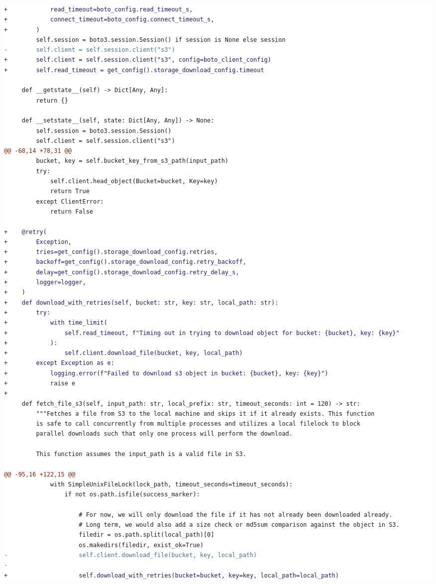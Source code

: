 ```diff
+            read_timeout=boto_config.read_timeout_s,
+            connect_timeout=boto_config.connect_timeout_s,
+        )
         self.session = boto3.session.Session() if session is None else session
-        self.client = self.session.client("s3")
+        self.client = self.session.client("s3", config=boto_client_config)
+        self.read_timeout = get_config().storage_download_config.timeout
 
     def __getstate__(self) -> Dict[Any, Any]:
         return {}
 
     def __setstate__(self, state: Dict[Any, Any]) -> None:
         self.session = boto3.session.Session()
         self.client = self.session.client("s3")
@@ -68,14 +78,31 @@
         bucket, key = self.bucket_key_from_s3_path(input_path)
         try:
             self.client.head_object(Bucket=bucket, Key=key)
             return True
         except ClientError:
             return False
 
+    @retry(
+        Exception,
+        tries=get_config().storage_download_config.retries,
+        backoff=get_config().storage_download_config.retry_backoff,
+        delay=get_config().storage_download_config.retry_delay_s,
+        logger=logger,
+    )
+    def download_with_retries(self, bucket: str, key: str, local_path: str):
+        try:
+            with time_limit(
+                self.read_timeout, f"Timing out in trying to download object for bucket: {bucket}, key: {key}"
+            ):
+                self.client.download_file(bucket, key, local_path)
+        except Exception as e:
+            logging.error(f"Failed to download s3 object in bucket: {bucket}, key: {key}")
+            raise e
+
     def fetch_file_s3(self, input_path: str, local_prefix: str, timeout_seconds: int = 120) -> str:
         """Fetches a file from S3 to the local machine and skips it if it already exists. This function
         is safe to call concurrently from multiple processes and utilizes a local filelock to block
         parallel downloads such that only one process will perform the download.
 
         This function assumes the input_path is a valid file in S3.
 
@@ -95,16 +122,15 @@
             with SimpleUnixFileLock(lock_path, timeout_seconds=timeout_seconds):
                 if not os.path.isfile(success_marker):
 
                     # For now, we will only download the file if it has not already been downloaded already.
                     # Long term, we would also add a size check or md5sum comparison against the object in S3.
                     filedir = os.path.split(local_path)[0]
                     os.makedirs(filedir, exist_ok=True)
-                    self.client.download_file(bucket, key, local_path)
-
+                    self.download_with_retries(bucket=bucket, key=key, local_path=local_path)
```